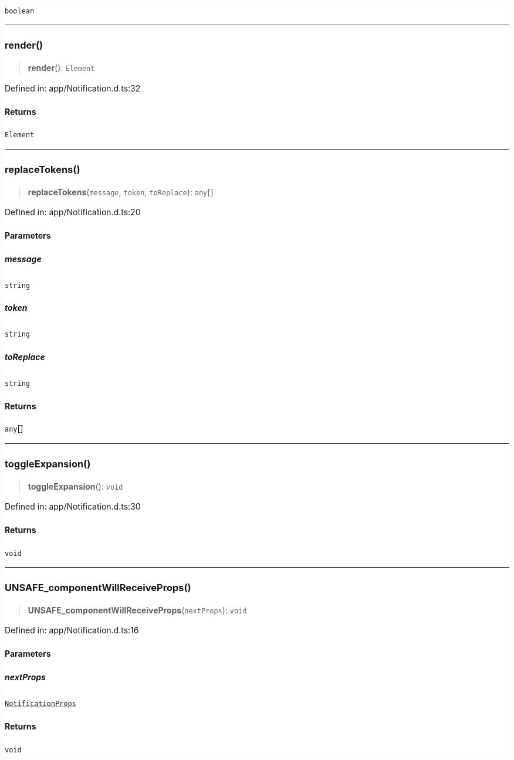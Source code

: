 `boolean`

***

### render()

> **render**(): `Element`

Defined in: app/Notification.d.ts:32

#### Returns

`Element`

***

### replaceTokens()

> **replaceTokens**(`message`, `token`, `toReplace`): `any`[]

Defined in: app/Notification.d.ts:20

#### Parameters

##### message

`string`

##### token

`string`

##### toReplace

`string`

#### Returns

`any`[]

***

### toggleExpansion()

> **toggleExpansion**(): `void`

Defined in: app/Notification.d.ts:30

#### Returns

`void`

***

### UNSAFE\_componentWillReceiveProps()

> **UNSAFE\_componentWillReceiveProps**(`nextProps`): `void`

Defined in: app/Notification.d.ts:16

#### Parameters

##### nextProps

[`NotificationProps`](../interfaces/NotificationProps.md)

#### Returns

`void`
